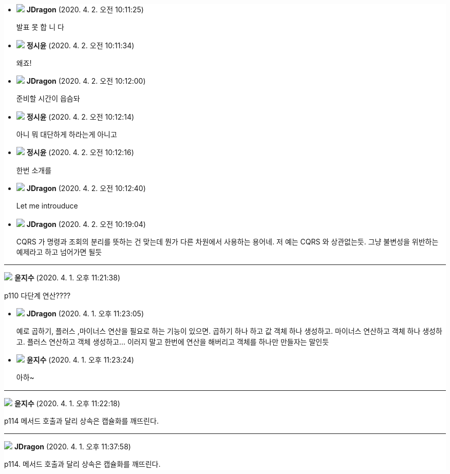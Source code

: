 - <img src="https://avatars.slack-edge.com/2020-03-15/1002431586407_ca2faf9276742c005ef6_48.jpg" width="30px"> **JDragon** (2020. 4. 2. 오전 10:11:25)

    발표 못 합 니 다

- <img src="https://avatars.slack-edge.com/2020-03-16/991778703521_3f474e667de9fb01937b_48.gif" width="30px"> **정시윤** (2020. 4. 2. 오전 10:11:34)

    왜죠!

- <img src="https://avatars.slack-edge.com/2020-03-15/1002431586407_ca2faf9276742c005ef6_48.jpg" width="30px"> **JDragon** (2020. 4. 2. 오전 10:12:00)

    준비할 시간이 읍슴돠

- <img src="https://avatars.slack-edge.com/2020-03-16/991778703521_3f474e667de9fb01937b_48.gif" width="30px"> **정시윤** (2020. 4. 2. 오전 10:12:14)

    아니 뭐 대단하게 하라는게 아니고

- <img src="https://avatars.slack-edge.com/2020-03-16/991778703521_3f474e667de9fb01937b_48.gif" width="30px"> **정시윤** (2020. 4. 2. 오전 10:12:16)

    한번 소개를

- <img src="https://avatars.slack-edge.com/2020-03-15/1002431586407_ca2faf9276742c005ef6_48.jpg" width="30px"> **JDragon** (2020. 4. 2. 오전 10:12:40)

    Let me introuduce

- <img src="https://avatars.slack-edge.com/2020-03-15/1002431586407_ca2faf9276742c005ef6_48.jpg" width="30px"> **JDragon** (2020. 4. 2. 오전 10:19:04)

    CQRS 가 명령과 조회의 분리를 뜻하는 건 맞는데 뭔가 다른 차원에서 사용하는 용어네. 저 예는 CQRS 와 상관없는듯. 그냥 불변성을 위반하는 예제라고 하고 넘어가면 될듯


---
<img src="https://avatars.slack-edge.com/2020-03-27/1018578473235_c54a3abd6a62b582c41d_48.jpg" width="30px"> **윤지수** (2020. 4. 1. 오후 11:21:38)

p110 다단계 연산????

- <img src="https://avatars.slack-edge.com/2020-03-15/1002431586407_ca2faf9276742c005ef6_48.jpg" width="30px"> **JDragon** (2020. 4. 1. 오후 11:23:05)

    예로 곱하기, 플러스 ,마이너스  연산을 필요로 하는 기능이 있으면. 곱하기 하나 하고 값 객체 하나 생성하고. 마이너스 연산하고 객체 하나 생성하고. 플러스 연산하고 객체 생성하고… 이러지 말고 한번에 연산을 해버리고 객체를 하나만 만들자는 말인듯

- <img src="https://avatars.slack-edge.com/2020-03-27/1018578473235_c54a3abd6a62b582c41d_48.jpg" width="30px"> **윤지수** (2020. 4. 1. 오후 11:23:24)

    아하~


---
<img src="https://avatars.slack-edge.com/2020-03-27/1018578473235_c54a3abd6a62b582c41d_48.jpg" width="30px"> **윤지수** (2020. 4. 1. 오후 11:22:18)

p114 메서드 호출과 달리 상속은 캡슐화를 깨뜨린다.


---
<img src="https://avatars.slack-edge.com/2020-03-15/1002431586407_ca2faf9276742c005ef6_48.jpg" width="30px"> **JDragon** (2020. 4. 1. 오후 11:37:58)

p114. 메서드 호출과 달리 상속은 캡슐화를 깨뜨린다.
